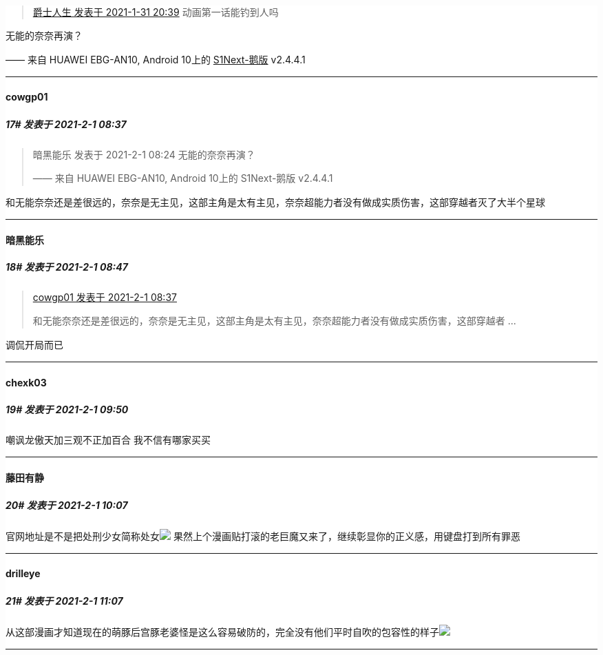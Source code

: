 <blockquote><a href="httphttps://bbs.saraba1st.com/2b/forum.php?mod=redirect&amp;goto=findpost&amp;pid=50200753&amp;ptid=1985592" target="_blank">爵士人生 发表于 2021-1-31 20:39</a>
动画第一话能钓到人吗</blockquote>
无能的奈奈再演？

—— 来自 HUAWEI EBG-AN10, Android 10上的 [S1Next-鹅版](https://github.com/ykrank/S1-Next/releases) v2.4.4.1

*****

####  cowgp01  
##### 17#       发表于 2021-2-1 08:37

<blockquote>暗黑能乐 发表于 2021-2-1 08:24
无能的奈奈再演？

—— 来自 HUAWEI EBG-AN10, Android 10上的 S1Next-鹅版 v2.4.4.1</blockquote>
和无能奈奈还是差很远的，奈奈是无主见，这部主角是太有主见，奈奈超能力者没有做成实质伤害，这部穿越者灭了大半个星球

*****

####  暗黑能乐  
##### 18#       发表于 2021-2-1 08:47

<blockquote><a href="httphttps://bbs.saraba1st.com/2b/forum.php?mod=redirect&amp;goto=findpost&amp;pid=50203935&amp;ptid=1985592" target="_blank">cowgp01 发表于 2021-2-1 08:37</a>

和无能奈奈还是差很远的，奈奈是无主见，这部主角是太有主见，奈奈超能力者没有做成实质伤害，这部穿越者 ...</blockquote>
调侃开局而已

*****

####  chexk03  
##### 19#       发表于 2021-2-1 09:50

嘲讽龙傲天加三观不正加百合
我不信有哪家买买

*****

####  藤田有静  
##### 20#       发表于 2021-2-1 10:07

官网地址是不是把处刑少女简称处女<img src="https://static.saraba1st.com/image/smiley/face2017/001.png" referrerpolicy="no-referrer">
果然上个漫画贴打滚的老巨魔又来了，继续彰显你的正义感，用键盘打到所有罪恶

*****

####  drilleye  
##### 21#       发表于 2021-2-1 11:07

从这部漫画才知道现在的萌豚后宫豚老婆怪是这么容易破防的，完全没有他们平时自吹的包容性的样子<img src="https://static.saraba1st.com/image/smiley/face2017/067.png" referrerpolicy="no-referrer">

*****
